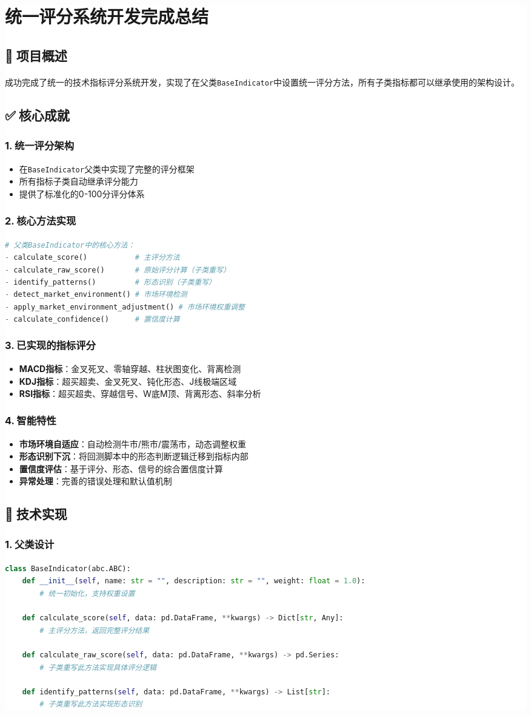 # 统一评分系统开发完成总结

## 🎉 项目概述

成功完成了统一的技术指标评分系统开发，实现了在父类`BaseIndicator`中设置统一评分方法，所有子类指标都可以继承使用的架构设计。

## ✅ 核心成就

### 1. **统一评分架构**
- 在`BaseIndicator`父类中实现了完整的评分框架
- 所有指标子类自动继承评分能力
- 提供了标准化的0-100分评分体系

### 2. **核心方法实现**
```python
# 父类BaseIndicator中的核心方法：
- calculate_score()           # 主评分方法
- calculate_raw_score()       # 原始评分计算（子类重写）
- identify_patterns()         # 形态识别（子类重写）
- detect_market_environment() # 市场环境检测
- apply_market_environment_adjustment() # 市场环境权重调整
- calculate_confidence()      # 置信度计算
```

### 3. **已实现的指标评分**
- **MACD指标**：金叉死叉、零轴穿越、柱状图变化、背离检测
- **KDJ指标**：超买超卖、金叉死叉、钝化形态、J线极端区域
- **RSI指标**：超买超卖、穿越信号、W底M顶、背离形态、斜率分析

### 4. **智能特性**
- **市场环境自适应**：自动检测牛市/熊市/震荡市，动态调整权重
- **形态识别下沉**：将回测脚本中的形态判断逻辑迁移到指标内部
- **置信度评估**：基于评分、形态、信号的综合置信度计算
- **异常处理**：完善的错误处理和默认值机制

## 🔧 技术实现

### 1. **父类设计**
```python
class BaseIndicator(abc.ABC):
    def __init__(self, name: str = "", description: str = "", weight: float = 1.0):
        # 统一初始化，支持权重设置
        
    def calculate_score(self, data: pd.DataFrame, **kwargs) -> Dict[str, Any]:
        # 主评分方法，返回完整评分结果
        
    def calculate_raw_score(self, data: pd.DataFrame, **kwargs) -> pd.Series:
        # 子类重写此方法实现具体评分逻辑
        
    def identify_patterns(self, data: pd.DataFrame, **kwargs) -> List[str]:
        # 子类重写此方法实现形态识别
```
